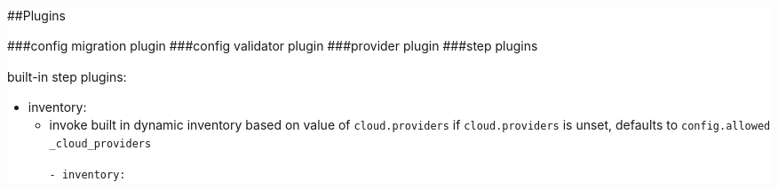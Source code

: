 
##Plugins


###config migration plugin
###config validator plugin
###provider plugin
###step plugins

built-in step plugins:
- inventory:
  - invoke built in dynamic inventory based on value of `cloud.providers` if
    `cloud.providers` is unset, defaults to `config.allowed_cloud_providers`
    ```
    - inventory:
    ```